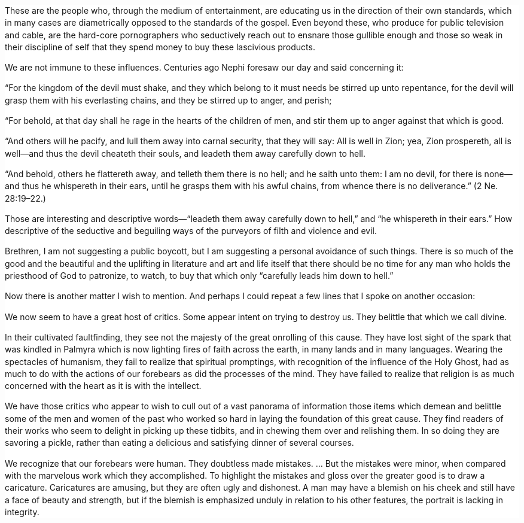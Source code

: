 These are the people who, through the medium of entertainment, are educating us in the direction of their own standards, which in many cases are diametrically opposed to the standards of the gospel. Even beyond these, who produce for public television and cable, are the hard-core pornographers who seductively reach out to ensnare those gullible enough and those so weak in their discipline of self that they spend money to buy these lascivious products.

We are not immune to these influences. Centuries ago Nephi foresaw our day and said concerning it:

“For the kingdom of the devil must shake, and they which belong to it must needs be stirred up unto repentance, for the devil will grasp them with his everlasting chains, and they be stirred up to anger, and perish;

“For behold, at that day shall he rage in the hearts of the children of men, and stir them up to anger against that which is good.

“And others will he pacify, and lull them away into carnal security, that they will say: All is well in Zion; yea, Zion prospereth, all is well—and thus the devil cheateth their souls, and leadeth them away carefully down to hell.

“And behold, others he flattereth away, and telleth them there is no hell; and he saith unto them: I am no devil, for there is none—and thus he whispereth in their ears, until he grasps them with his awful chains, from whence there is no deliverance.” (2 Ne. 28:19–22.)

Those are interesting and descriptive words—“leadeth them away carefully down to hell,” and “he whispereth in their ears.” How descriptive of the seductive and beguiling ways of the purveyors of filth and violence and evil.

Brethren, I am not suggesting a public boycott, but I am suggesting a personal avoidance of such things. There is so much of the good and the beautiful and the uplifting in literature and art and life itself that there should be no time for any man who holds the priesthood of God to patronize, to watch, to buy that which only “carefully leads him down to hell.”

Now there is another matter I wish to mention. And perhaps I could repeat a few lines that I spoke on another occasion:

We now seem to have a great host of critics. Some appear intent on trying to destroy us. They belittle that which we call divine.

In their cultivated faultfinding, they see not the majesty of the great onrolling of this cause. They have lost sight of the spark that was kindled in Palmyra which is now lighting fires of faith across the earth, in many lands and in many languages. Wearing the spectacles of humanism, they fail to realize that spiritual promptings, with recognition of the influence of the Holy Ghost, had as much to do with the actions of our forebears as did the processes of the mind. They have failed to realize that religion is as much concerned with the heart as it is with the intellect.

We have those critics who appear to wish to cull out of a vast panorama of information those items which demean and belittle some of the men and women of the past who worked so hard in laying the foundation of this great cause. They find readers of their works who seem to delight in picking up these tidbits, and in chewing them over and relishing them. In so doing they are savoring a pickle, rather than eating a delicious and satisfying dinner of several courses.

We recognize that our forebears were human. They doubtless made mistakes. … But the mistakes were minor, when compared with the marvelous work which they accomplished. To highlight the mistakes and gloss over the greater good is to draw a caricature. Caricatures are amusing, but they are often ugly and dishonest. A man may have a blemish on his cheek and still have a face of beauty and strength, but if the blemish is emphasized unduly in relation to his other features, the portrait is lacking in integrity.
